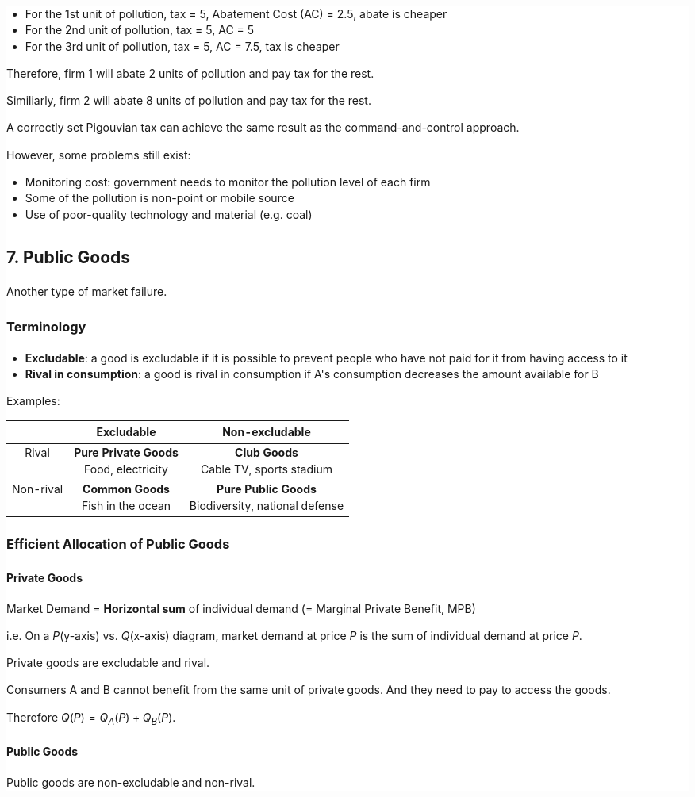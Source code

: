 - For the 1st unit of pollution, tax = $5$, Abatement Cost (AC) = $2.5$, abate is cheaper
- For the 2nd unit of pollution, tax = $5$, AC = $5$
- For the 3rd unit of pollution, tax = $5$, AC = $7.5$, tax is cheaper

Therefore, firm 1 will abate 2 units of pollution and pay tax for the rest.

Similiarly, firm 2 will abate 8 units of pollution and pay tax for the rest.

A correctly set Pigouvian tax can achieve the same result as the command-and-control approach.

However, some problems still exist:

- Monitoring cost: government needs to monitor the pollution level of each firm
- Some of the pollution is non-point or mobile source
- Use of poor-quality technology and material (e.g. coal)

## 7. Public Goods

Another type of market failure.

### Terminology

- **Excludable**: a good is excludable if it is possible to prevent people who have not paid for it from having access to it
- **Rival in consumption**: a good is rival in consumption if A's consumption decreases the amount available for B

Examples:

| | Excludable | Non-excludable |
| :-: | :-: | :-: |
| Rival | **Pure Private Goods** <br> Food, electricity | **Club Goods** <br> Cable TV, sports stadium |
| Non-rival | **Common Goods** <br> Fish in the ocean | **Pure Public Goods** <br> Biodiversity, national defense |

### Efficient Allocation of Public Goods

#### Private Goods

Market Demand = **Horizontal sum** of individual demand (= Marginal Private Benefit, MPB)

i.e. On a $P$(y-axis) vs. $Q$(x-axis) diagram, market demand at price $P$ is the sum of individual demand at price $P$.

Private goods are excludable and rival. 

Consumers A and B cannot benefit from the same unit of private goods. And they need to pay to access the goods.

Therefore $Q(P)=Q_A(P)+Q_B(P)$.

#### Public Goods

Public goods are non-excludable and non-rival.
